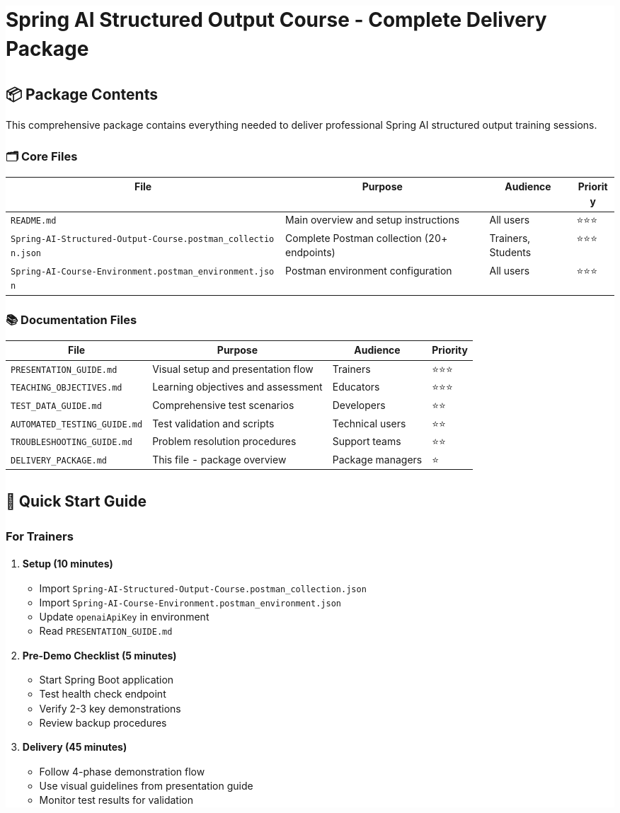 # Spring AI Structured Output Course - Complete Delivery Package

## 📦 Package Contents

This comprehensive package contains everything needed to deliver professional Spring AI structured output training sessions.

### 🗂️ Core Files

| File | Purpose | Audience | Priority |
|------|---------|----------|----------|
| `README.md` | Main overview and setup instructions | All users | ⭐⭐⭐ |
| `Spring-AI-Structured-Output-Course.postman_collection.json` | Complete Postman collection (20+ endpoints) | Trainers, Students | ⭐⭐⭐ |
| `Spring-AI-Course-Environment.postman_environment.json` | Postman environment configuration | All users | ⭐⭐⭐ |

### 📚 Documentation Files

| File | Purpose | Audience | Priority |
|------|---------|----------|----------|
| `PRESENTATION_GUIDE.md` | Visual setup and presentation flow | Trainers | ⭐⭐⭐ |
| `TEACHING_OBJECTIVES.md` | Learning objectives and assessment | Educators | ⭐⭐⭐ |
| `TEST_DATA_GUIDE.md` | Comprehensive test scenarios | Developers | ⭐⭐ |
| `AUTOMATED_TESTING_GUIDE.md` | Test validation and scripts | Technical users | ⭐⭐ |
| `TROUBLESHOOTING_GUIDE.md` | Problem resolution procedures | Support teams | ⭐⭐ |
| `DELIVERY_PACKAGE.md` | This file - package overview | Package managers | ⭐ |

## 🚀 Quick Start Guide

### For Trainers
1. **Setup (10 minutes)**
   - Import `Spring-AI-Structured-Output-Course.postman_collection.json`
   - Import `Spring-AI-Course-Environment.postman_environment.json`
   - Update `openaiApiKey` in environment
   - Read `PRESENTATION_GUIDE.md`

2. **Pre-Demo Checklist (5 minutes)**
   - Start Spring Boot application
   - Test health check endpoint
   - Verify 2-3 key demonstrations
   - Review backup procedures

3. **Delivery (45 minutes)**
   - Follow 4-phase demonstration flow
   - Use visual guidelines from presentation guide
   - Monitor test results for validation
